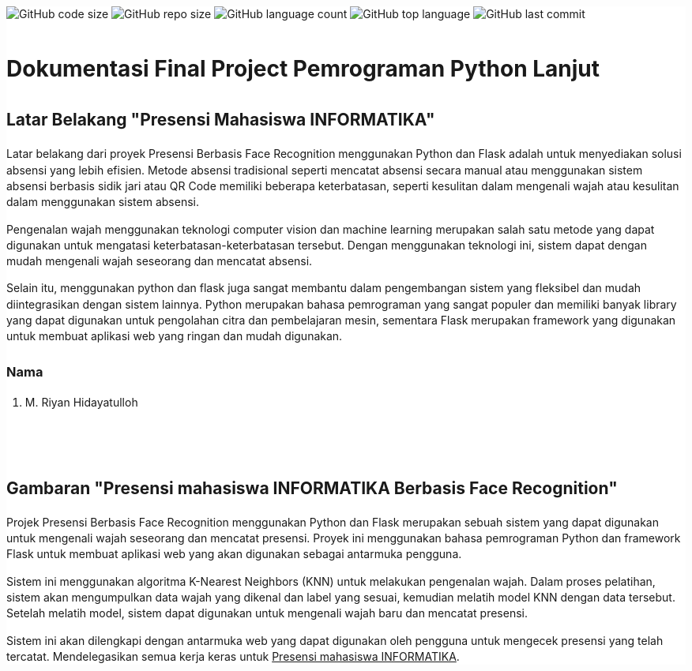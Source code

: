 ![GitHub code size](https://img.shields.io/github/languages/code-size/satriobintang/Attendance-Using-Face-Recognition-Flask-Python)
![GitHub repo size](https://img.shields.io/github/repo-size/satriobintang/Attendance-Using-Face-Recognition-Flask-Python?style=plastic)
![GitHub language count](https://img.shields.io/github/languages/count/satriobintang/Attendance-Using-Face-Recognition-Flask-Python?style=plastic)
![GitHub top language](https://img.shields.io/github/languages/top/satriobintang/Attendance-Using-Face-Recognition-Flask-Python?style=plastic)
![GitHub last commit](https://img.shields.io/github/last-commit/satriobintang/Attendance-Using-Face-Recognition-Flask-Python?color=red&style=plastic)

# Dokumentasi Final Project Pemrograman Python Lanjut

## Latar Belakang "Presensi Mahasiswa INFORMATIKA"

Latar belakang dari proyek Presensi Berbasis Face Recognition menggunakan Python dan Flask adalah untuk menyediakan solusi absensi yang lebih efisien. Metode absensi tradisional seperti mencatat absensi secara manual atau menggunakan sistem absensi berbasis sidik jari atau QR Code memiliki beberapa keterbatasan, seperti kesulitan dalam mengenali wajah atau kesulitan dalam menggunakan sistem absensi.

Pengenalan wajah menggunakan teknologi computer vision dan machine learning merupakan salah satu metode yang dapat digunakan untuk mengatasi keterbatasan-keterbatasan tersebut. Dengan menggunakan teknologi ini, sistem dapat dengan mudah mengenali wajah seseorang dan mencatat absensi.

Selain itu, menggunakan python dan flask juga sangat membantu dalam pengembangan sistem yang fleksibel dan mudah diintegrasikan dengan sistem lainnya. Python merupakan bahasa pemrograman yang sangat populer dan memiliki banyak library yang dapat digunakan untuk pengolahan citra dan pembelajaran mesin, sementara Flask merupakan framework yang digunakan untuk membuat aplikasi web yang ringan dan mudah digunakan.

### Nama

1. M. Riyan Hidayatulloh

<br/>
<br/>

## Gambaran "Presensi mahasiswa INFORMATIKA Berbasis Face Recognition"

Projek Presensi Berbasis Face Recognition menggunakan Python dan Flask merupakan sebuah sistem yang dapat digunakan untuk mengenali wajah seseorang dan mencatat presensi. Proyek ini menggunakan bahasa pemrograman Python dan framework Flask untuk membuat aplikasi web yang akan digunakan sebagai antarmuka pengguna.

Sistem ini menggunakan algoritma K-Nearest Neighbors (KNN) untuk melakukan pengenalan wajah. Dalam proses pelatihan, sistem akan mengumpulkan data wajah yang dikenal dan label yang sesuai, kemudian melatih model KNN dengan data tersebut. Setelah melatih model, sistem dapat digunakan untuk mengenali wajah baru dan mencatat presensi.

Sistem ini akan dilengkapi dengan antarmuka web yang dapat digunakan oleh pengguna untuk mengecek presensi yang telah tercatat. Mendelegasikan semua kerja keras untuk [Presensi mahasiswa INFORMATIKA](https://github.com/satriobintang/Attendance-Using-Face-Recognition-Flask-Python).

